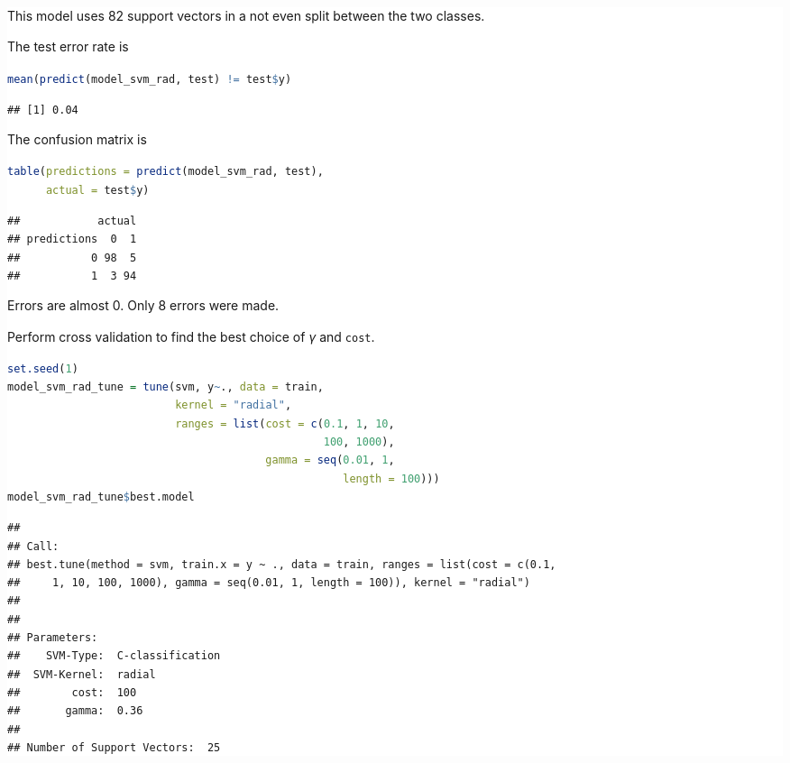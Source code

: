 This model uses 82 support vectors in a not even split between the two classes.

The test error rate is

``` r
mean(predict(model_svm_rad, test) != test$y)
```

    ## [1] 0.04

The confusion matrix is

``` r
table(predictions = predict(model_svm_rad, test), 
      actual = test$y)
```

    ##            actual
    ## predictions  0  1
    ##           0 98  5
    ##           1  3 94

Errors are almost 0. Only 8 errors were made.

Perform cross validation to find the best choice of *γ* and `cost`.

``` r
set.seed(1)
model_svm_rad_tune = tune(svm, y~., data = train, 
                          kernel = "radial",
                          ranges = list(cost = c(0.1, 1, 10,
                                                 100, 1000),
                                        gamma = seq(0.01, 1, 
                                                    length = 100)))
model_svm_rad_tune$best.model
```

    ## 
    ## Call:
    ## best.tune(method = svm, train.x = y ~ ., data = train, ranges = list(cost = c(0.1, 
    ##     1, 10, 100, 1000), gamma = seq(0.01, 1, length = 100)), kernel = "radial")
    ## 
    ## 
    ## Parameters:
    ##    SVM-Type:  C-classification 
    ##  SVM-Kernel:  radial 
    ##        cost:  100 
    ##       gamma:  0.36 
    ## 
    ## Number of Support Vectors:  25
